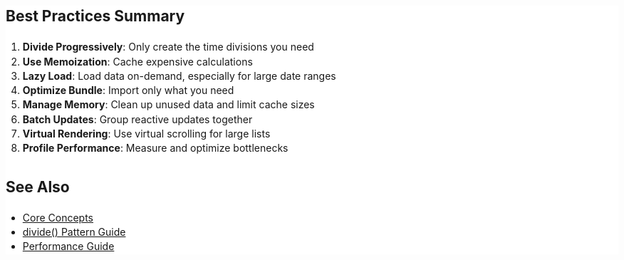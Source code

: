 ## Best Practices Summary

1. **Divide Progressively**: Only create the time divisions you need
2. **Use Memoization**: Cache expensive calculations
3. **Lazy Load**: Load data on-demand, especially for large date ranges
4. **Optimize Bundle**: Import only what you need
5. **Manage Memory**: Clean up unused data and limit cache sizes
6. **Batch Updates**: Group reactive updates together
7. **Virtual Rendering**: Use virtual scrolling for large lists
8. **Profile Performance**: Measure and optimize bottlenecks

## See Also

- [Core Concepts](/guide/core-concepts)
- [divide() Pattern Guide](/guide/divide-pattern)
- [Performance Guide](/guide/performance)